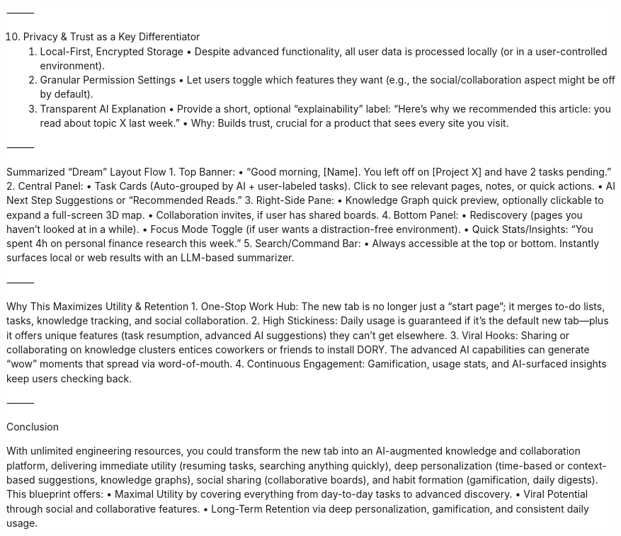⸻

10. Privacy & Trust as a Key Differentiator
	1.	Local-First, Encrypted Storage
	•	Despite advanced functionality, all user data is processed locally (or in a user-controlled environment).
	2.	Granular Permission Settings
	•	Let users toggle which features they want (e.g., the social/collaboration aspect might be off by default).
	3.	Transparent AI Explanation
	•	Provide a short, optional “explainability” label: “Here’s why we recommended this article: you read about topic X last week.”
	•	Why: Builds trust, crucial for a product that sees every site you visit.

⸻

Summarized “Dream” Layout Flow
	1.	Top Banner:
	•	“Good morning, [Name]. You left off on [Project X] and have 2 tasks pending.”
	2.	Central Panel:
	•	Task Cards (Auto-grouped by AI + user-labeled tasks). Click to see relevant pages, notes, or quick actions.
	•	AI Next Step Suggestions or “Recommended Reads.”
	3.	Right-Side Pane:
	•	Knowledge Graph quick preview, optionally clickable to expand a full-screen 3D map.
	•	Collaboration invites, if user has shared boards.
	4.	Bottom Panel:
	•	Rediscovery (pages you haven’t looked at in a while).
	•	Focus Mode Toggle (if user wants a distraction-free environment).
	•	Quick Stats/Insights: “You spent 4h on personal finance research this week.”
	5.	Search/Command Bar:
	•	Always accessible at the top or bottom. Instantly surfaces local or web results with an LLM-based summarizer.

⸻

Why This Maximizes Utility & Retention
	1.	One-Stop Work Hub: The new tab is no longer just a “start page”; it merges to-do lists, tasks, knowledge tracking, and social collaboration.
	2.	High Stickiness: Daily usage is guaranteed if it’s the default new tab—plus it offers unique features (task resumption, advanced AI suggestions) they can’t get elsewhere.
	3.	Viral Hooks: Sharing or collaborating on knowledge clusters entices coworkers or friends to install DORY. The advanced AI capabilities can generate “wow” moments that spread via word-of-mouth.
	4.	Continuous Engagement: Gamification, usage stats, and AI-surfaced insights keep users checking back.

⸻

Conclusion

With unlimited engineering resources, you could transform the new tab into an AI-augmented knowledge and collaboration platform, delivering immediate utility (resuming tasks, searching anything quickly), deep personalization (time-based or context-based suggestions, knowledge graphs), social sharing (collaborative boards), and habit formation (gamification, daily digests). This blueprint offers:
	•	Maximal Utility by covering everything from day-to-day tasks to advanced discovery.
	•	Viral Potential through social and collaborative features.
	•	Long-Term Retention via deep personalization, gamification, and consistent daily usage.
